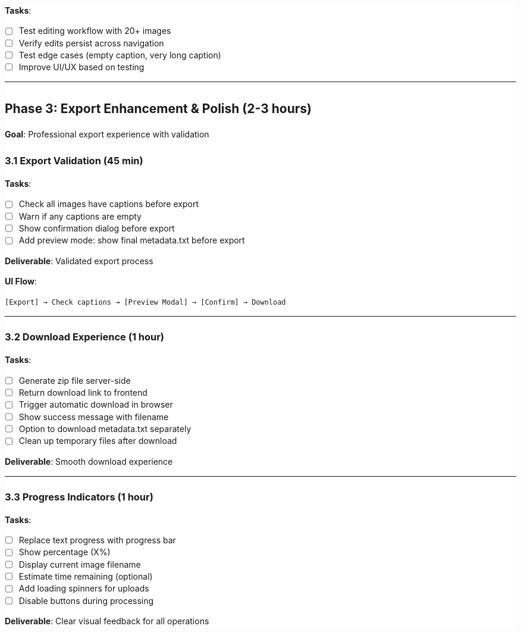 **Tasks**:
- [ ] Test editing workflow with 20+ images
- [ ] Verify edits persist across navigation
- [ ] Test edge cases (empty caption, very long caption)
- [ ] Improve UI/UX based on testing

---

## Phase 3: Export Enhancement & Polish (2-3 hours)

**Goal**: Professional export experience with validation

### 3.1 Export Validation (45 min)

**Tasks**:
- [ ] Check all images have captions before export
- [ ] Warn if any captions are empty
- [ ] Show confirmation dialog before export
- [ ] Add preview mode: show final metadata.txt before export

**Deliverable**: Validated export process

**UI Flow**:
```
[Export] → Check captions → [Preview Modal] → [Confirm] → Download
```

---

### 3.2 Download Experience (1 hour)

**Tasks**:
- [ ] Generate zip file server-side
- [ ] Return download link to frontend
- [ ] Trigger automatic download in browser
- [ ] Show success message with filename
- [ ] Option to download metadata.txt separately
- [ ] Clean up temporary files after download

**Deliverable**: Smooth download experience

---

### 3.3 Progress Indicators (1 hour)

**Tasks**:
- [ ] Replace text progress with progress bar
- [ ] Show percentage (X%)
- [ ] Display current image filename
- [ ] Estimate time remaining (optional)
- [ ] Add loading spinners for uploads
- [ ] Disable buttons during processing

**Deliverable**: Clear visual feedback for all operations

